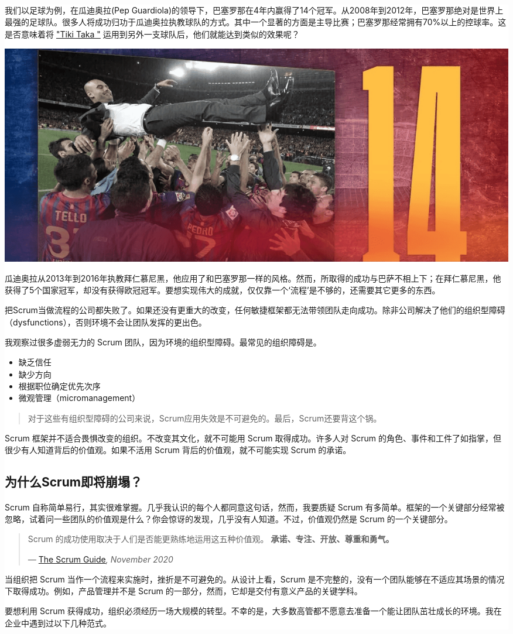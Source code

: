 我们以足球为例，在瓜迪奥拉(Pep Guardiola)的领导下，巴塞罗那在4年内赢得了14个冠军。从2008年到2012年，巴塞罗那绝对是世界上最强的足球队。很多人将成功归功于瓜迪奥拉执教球队的方式。其中一个显著的方面是主导比赛；巴塞罗那经常拥有70%以上的控球率。这是否意味着将 ["Tiki Taka "](https://en.wikipedia.org/wiki/Tiki-taka) 运用到另外一支球队后，他们就能达到类似的效果呢？

![](img/cos/2021-04-10-1_0UHTWnUk-eJ16jd7vGqPXw.png)

瓜迪奥拉从2013年到2016年执教拜仁慕尼黑，他应用了和巴塞罗那一样的风格。然而，所取得的成功与巴萨不相上下；在拜仁慕尼黑，他获得了5个国家冠军，却没有获得欧冠冠军。要想实现伟大的成就，仅仅靠一个‘流程’是不够的，还需要其它更多的东西。

把Scrum当做流程的公司都失败了。如果还没有更重大的改变，任何敏捷框架都无法带领团队走向成功。除非公司解决了他们的组织型障碍（dysfunctions），否则环境不会让团队发挥的更出色。

我观察过很多虚弱无力的 Scrum 团队，因为环境的组织型障碍。最常见的组织障碍是。

* 缺乏信任
* 缺少方向
* 根据职位确定优先次序
* 微观管理（micromanagement）

> 对于这些有组织型障碍的公司来说，Scrum应用失效是不可避免的。最后，Scrum还要背这个锅。

Scrum 框架并不适合畏惧改变的组织。不改变其文化，就不可能用 Scrum 取得成功。许多人对 Scrum 的角色、事件和工件了如指掌，但很少有人知道背后的价值观。如果不活用 Scrum 背后的价值观，就不可能实现 Scrum 的承诺。

## 为什么Scrum即将崩塌？

Scrum 自称简单易行，其实很难掌握。几乎我认识的每个人都同意这句话，然而，我要质疑 Scrum 有多简单。框架的一个关键部分经常被忽略，试着问一些团队的价值观是什么？你会惊讶的发现，几乎没有人知道。不过，价值观仍然是 Scrum 的一个关键部分。

> Scrum 的成功使用取决于人们是否能更熟练地运用这五种价值观。
> **承诺、专注、开放、尊重和勇气。**
>
> *—* [The Scrum Guide](https://www.scrumguides.org/scrum-guide.html)*, November 2020*

当组织把 Scrum 当作一个流程来实施时，挫折是不可避免的。从设计上看，Scrum 是不完整的，没有一个团队能够在不适应其场景的情况下取得成功。例如，产品管理并不是 Scrum 的一部分，然而，它却是交付有意义产品的关键学科。

要想利用 Scrum 获得成功，组织必须经历一场大规模的转型。不幸的是，大多数高管都不愿意去准备一个能让团队茁壮成长的环境。我在企业中遇到过以下几种范式。
